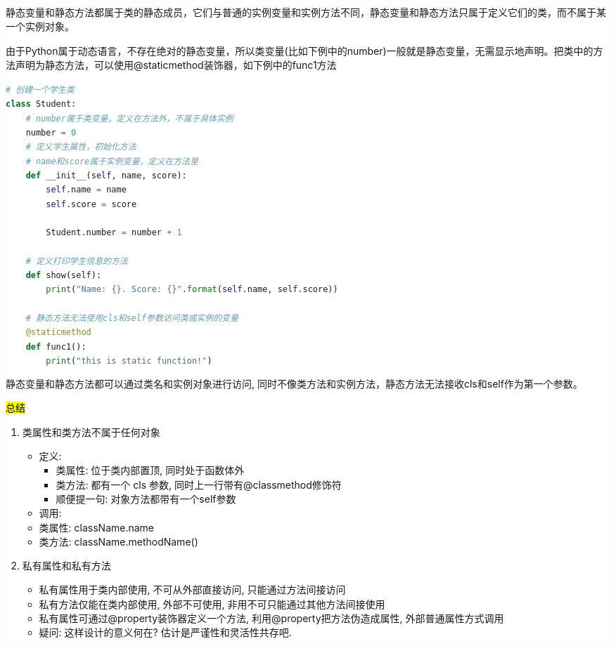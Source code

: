 静态变量和静态方法都属于类的静态成员，它们与普通的实例变量和实例方法不同，静态变量和静态方法只属于定义它们的类，而不属于某一个实例对象。

由于Python属于动态语言，不存在绝对的静态变量，所以类变量(比如下例中的number)一般就是静态变量，无需显示地声明。把类中的方法声明为静态方法，可以使用@staticmethod装饰器，如下例中的func1方法

```python
# 创建一个学生类
class Student:
    # number属于类变量，定义在方法外，不属于具体实例
    number = 0
    # 定义学生属性，初始化方法
    # name和score属于实例变量，定义在方法里
    def __init__(self, name, score):
        self.name = name
        self.score = score
       
        Student.number = number + 1
        
    # 定义打印学生信息的方法
    def show(self):
        print("Name: {}. Score: {}".format(self.name, self.score))
    
    # 静态方法无法使用cls和self参数访问类或实例的变量
    @staticmethod
    def func1():
        print("this is static function!")
```

静态变量和静态方法都可以通过类名和实例对象进行访问, 同时不像类方法和实例方法，静态方法无法接收cls和self作为第一个参数。

<mark>总结</mark>
1. 类属性和类方法不属于任何对象
    - 定义:
        - 类属性: 位于类内部置顶, 同时处于函数体外
        - 类方法: 都有一个 cls 参数, 同时上一行带有@classmethod修饰符
        - 顺便提一句: 对象方法都带有一个self参数
    - 调用:
     - 类属性: className.name
     - 类方法: className.methodName()

2. 私有属性和私有方法
    - 私有属性用于类内部使用, 不可从外部直接访问, 只能通过方法间接访问
    - 私有方法仅能在类内部使用, 外部不可使用, 非用不可只能通过其他方法间接使用
    - 私有属性可通过@property装饰器定义一个方法, 利用@property把方法伪造成属性, 外部普通属性方式调用
    - 疑问: 这样设计的意义何在? 估计是严谨性和灵活性共存吧.
